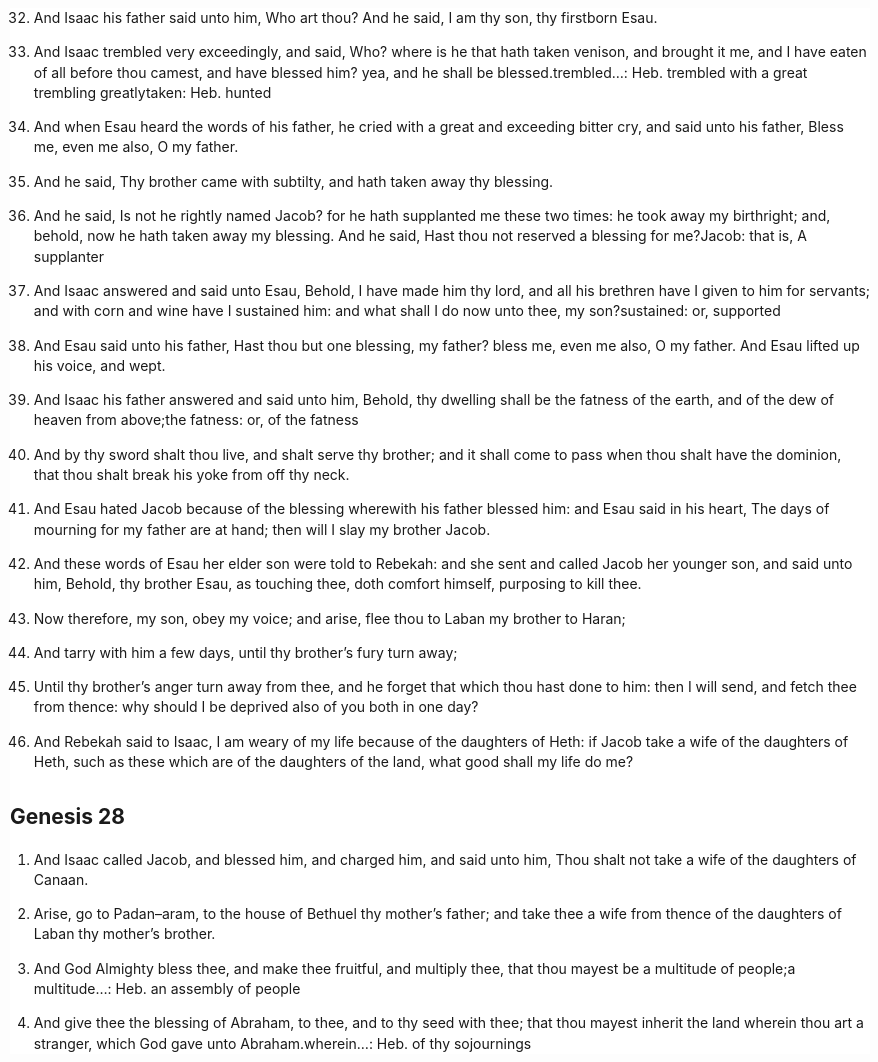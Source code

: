 32. And Isaac his father said unto him, Who art thou? And he said, I am thy son, thy firstborn Esau.

33. And Isaac trembled very exceedingly, and said, Who? where is he that hath taken venison, and brought it me, and I have eaten of all before thou camest, and have blessed him? yea, and he shall be blessed.trembled…: Heb. trembled with a great trembling greatlytaken: Heb. hunted

34. And when Esau heard the words of his father, he cried with a great and exceeding bitter cry, and said unto his father, Bless me, even me also, O my father.

35. And he said, Thy brother came with subtilty, and hath taken away thy blessing.

36. And he said, Is not he rightly named Jacob? for he hath supplanted me these two times: he took away my birthright; and, behold, now he hath taken away my blessing. And he said, Hast thou not reserved a blessing for me?Jacob: that is, A supplanter

37. And Isaac answered and said unto Esau, Behold, I have made him thy lord, and all his brethren have I given to him for servants; and with corn and wine have I sustained him: and what shall I do now unto thee, my son?sustained: or, supported

38. And Esau said unto his father, Hast thou but one blessing, my father? bless me, even me also, O my father. And Esau lifted up his voice, and wept.

39. And Isaac his father answered and said unto him, Behold, thy dwelling shall be the fatness of the earth, and of the dew of heaven from above;the fatness: or, of the fatness

40. And by thy sword shalt thou live, and shalt serve thy brother; and it shall come to pass when thou shalt have the dominion, that thou shalt break his yoke from off thy neck.

41. And Esau hated Jacob because of the blessing wherewith his father blessed him: and Esau said in his heart, The days of mourning for my father are at hand; then will I slay my brother Jacob.

42. And these words of Esau her elder son were told to Rebekah: and she sent and called Jacob her younger son, and said unto him, Behold, thy brother Esau, as touching thee, doth comfort himself, purposing to kill thee.

43. Now therefore, my son, obey my voice; and arise, flee thou to Laban my brother to Haran;

44. And tarry with him a few days, until thy brother’s fury turn away;

45. Until thy brother’s anger turn away from thee, and he forget that which thou hast done to him: then I will send, and fetch thee from thence: why should I be deprived also of you both in one day?

46. And Rebekah said to Isaac, I am weary of my life because of the daughters of Heth: if Jacob take a wife of the daughters of Heth, such as these which are of the daughters of the land, what good shall my life do me? 

## Genesis 28

1. And Isaac called Jacob, and blessed him, and charged him, and said unto him, Thou shalt not take a wife of the daughters of Canaan.

2. Arise, go to Padan–aram, to the house of Bethuel thy mother’s father; and take thee a wife from thence of the daughters of Laban thy mother’s brother.

3. And God Almighty bless thee, and make thee fruitful, and multiply thee, that thou mayest be a multitude of people;a multitude…: Heb. an assembly of people

4. And give thee the blessing of Abraham, to thee, and to thy seed with thee; that thou mayest inherit the land wherein thou art a stranger, which God gave unto Abraham.wherein…: Heb. of thy sojournings

